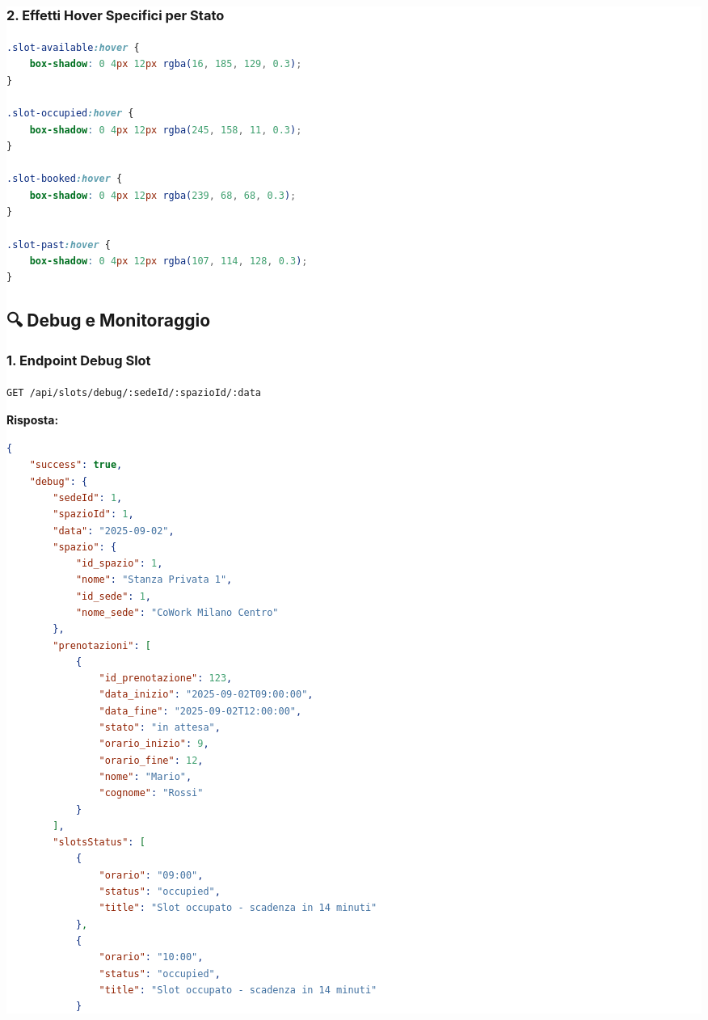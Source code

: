 ### 2. **Effetti Hover Specifici per Stato**
```css
.slot-available:hover {
    box-shadow: 0 4px 12px rgba(16, 185, 129, 0.3);
}

.slot-occupied:hover {
    box-shadow: 0 4px 12px rgba(245, 158, 11, 0.3);
}

.slot-booked:hover {
    box-shadow: 0 4px 12px rgba(239, 68, 68, 0.3);
}

.slot-past:hover {
    box-shadow: 0 4px 12px rgba(107, 114, 128, 0.3);
}
```

## 🔍 Debug e Monitoraggio

### 1. **Endpoint Debug Slot**
```
GET /api/slots/debug/:sedeId/:spazioId/:data
```

**Risposta:**
```json
{
    "success": true,
    "debug": {
        "sedeId": 1,
        "spazioId": 1,
        "data": "2025-09-02",
        "spazio": {
            "id_spazio": 1,
            "nome": "Stanza Privata 1",
            "id_sede": 1,
            "nome_sede": "CoWork Milano Centro"
        },
        "prenotazioni": [
            {
                "id_prenotazione": 123,
                "data_inizio": "2025-09-02T09:00:00",
                "data_fine": "2025-09-02T12:00:00",
                "stato": "in attesa",
                "orario_inizio": 9,
                "orario_fine": 12,
                "nome": "Mario",
                "cognome": "Rossi"
            }
        ],
        "slotsStatus": [
            {
                "orario": "09:00",
                "status": "occupied",
                "title": "Slot occupato - scadenza in 14 minuti"
            },
            {
                "orario": "10:00",
                "status": "occupied",
                "title": "Slot occupato - scadenza in 14 minuti"
            }
```